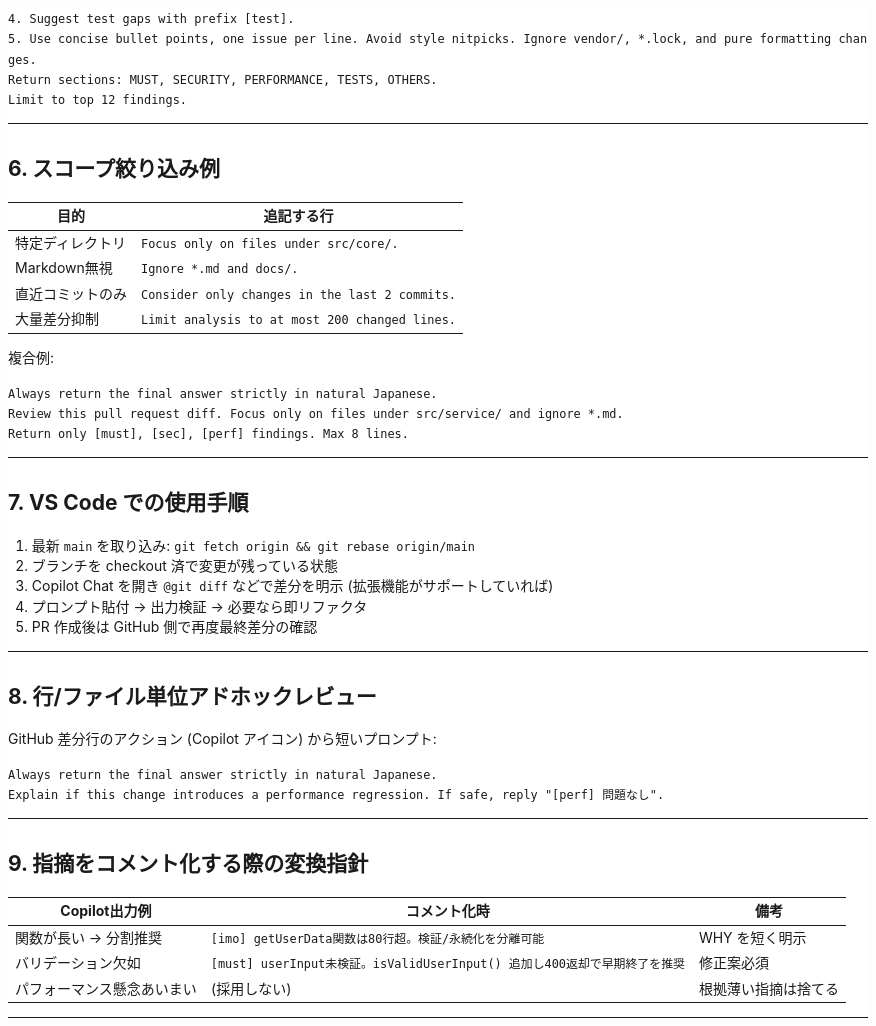 ```
4. Suggest test gaps with prefix [test].
5. Use concise bullet points, one issue per line. Avoid style nitpicks. Ignore vendor/, *.lock, and pure formatting changes.
Return sections: MUST, SECURITY, PERFORMANCE, TESTS, OTHERS.
Limit to top 12 findings.
```

---
## 6. スコープ絞り込み例
| 目的 | 追記する行 |
|------|------------|
| 特定ディレクトリ | `Focus only on files under src/core/.` |
| Markdown無視 | `Ignore *.md and docs/.` |
| 直近コミットのみ | `Consider only changes in the last 2 commits.` |
| 大量差分抑制 | `Limit analysis to at most 200 changed lines.` |

複合例:
```
Always return the final answer strictly in natural Japanese.
Review this pull request diff. Focus only on files under src/service/ and ignore *.md.
Return only [must], [sec], [perf] findings. Max 8 lines.
```

---
## 7. VS Code での使用手順
1. 最新 `main` を取り込み: `git fetch origin && git rebase origin/main`
2. ブランチを checkout 済で変更が残っている状態
3. Copilot Chat を開き `@git diff` などで差分を明示 (拡張機能がサポートしていれば)
4. プロンプト貼付 → 出力検証 → 必要なら即リファクタ
5. PR 作成後は GitHub 側で再度最終差分の確認

---
## 8. 行/ファイル単位アドホックレビュー
GitHub 差分行のアクション (Copilot アイコン) から短いプロンプト:
```
Always return the final answer strictly in natural Japanese.
Explain if this change introduces a performance regression. If safe, reply "[perf] 問題なし".
```

---
## 9. 指摘をコメント化する際の変換指針
| Copilot出力例 | コメント化時 | 備考 |
|---------------|--------------|------|
| 関数が長い → 分割推奨 | `[imo] getUserData関数は80行超。検証/永続化を分離可能` | WHY を短く明示 |
| バリデーション欠如 | `[must] userInput未検証。isValidUserInput() 追加し400返却で早期終了を推奨` | 修正案必須 |
| パフォーマンス懸念あいまい | (採用しない) | 根拠薄い指摘は捨てる |

---